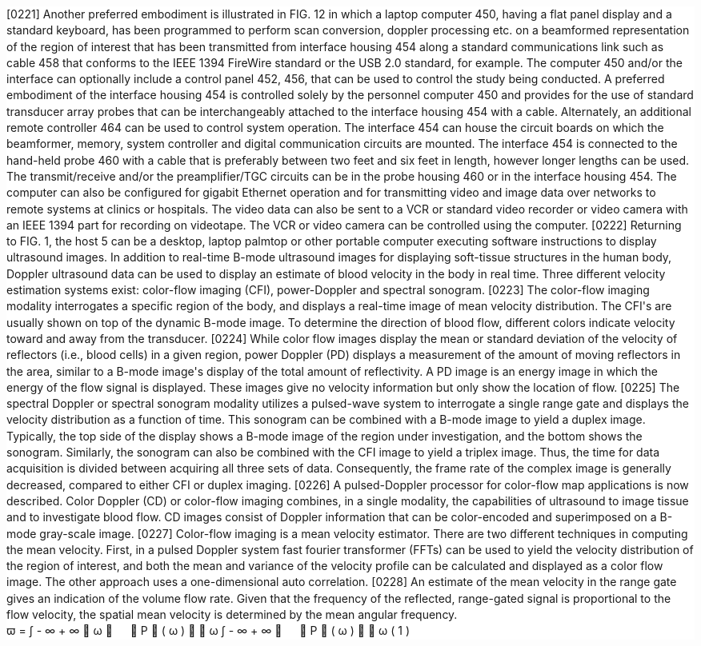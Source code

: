   [0221]  Another preferred embodiment is illustrated in FIG. 12 in which a laptop computer 450, having a flat panel display and a standard keyboard, has been programmed to perform scan conversion, doppler processing etc. on a beamformed representation of the region of interest that has been transmitted from interface housing 454 along a standard communications link such as cable 458 that conforms to the IEEE 1394 FireWire standard or the USB 2.0 standard, for example. The computer 450 and/or the interface can optionally include a control panel 452, 456, that can be used to control the study being conducted. A preferred embodiment of the interface housing 454 is controlled solely by the personnel computer 450 and provides for the use of standard transducer array probes that can be interchangeably attached to the interface housing 454 with a cable. Alternately, an additional remote controller 464 can be used to control system operation. The interface 454 can house the circuit boards on which the beamformer, memory, system controller and digital communication circuits are mounted. The interface 454 is connected to the hand-held probe 460 with a cable that is preferably between two feet and six feet in length, however longer lengths can be used. The transmit/receive and/or the preamplifier/TGC circuits can be in the probe housing 460 or in the interface housing 454. The computer can also be configured for gigabit Ethernet operation and for transmitting video and image data over networks to remote systems at clinics or hospitals. The video data can also be sent to a VCR or standard video recorder or video camera with an IEEE 1394 part for recording on videotape. The VCR or video camera can be controlled using the computer. 
  [0222]  Returning to FIG. 1, the host 5 can be a desktop, laptop palmtop or other portable computer executing software instructions to display ultrasound images. In addition to real-time B-mode ultrasound images for displaying soft-tissue structures in the human body, Doppler ultrasound data can be used to display an estimate of blood velocity in the body in real time. Three different velocity estimation systems exist: color-flow imaging (CFI), power-Doppler and spectral sonogram. 
  [0223]  The color-flow imaging modality interrogates a specific region of the body, and displays a real-time image of mean velocity distribution. The CFI's are usually shown on top of the dynamic B-mode image. To determine the direction of blood flow, different colors indicate velocity toward and away from the transducer. 
  [0224]  While color flow images display the mean or standard deviation of the velocity of reflectors (i.e., blood cells) in a given region, power Doppler (PD) displays a measurement of the amount of moving reflectors in the area, similar to a B-mode image's display of the total amount of reflectivity. A PD image is an energy image in which the energy of the flow signal is displayed. These images give no velocity information but only show the location of flow. 
  [0225]  The spectral Doppler or spectral sonogram modality utilizes a pulsed-wave system to interrogate a single range gate and displays the velocity distribution as a function of time. This sonogram can be combined with a B-mode image to yield a duplex image. Typically, the top side of the display shows a B-mode image of the region under investigation, and the bottom shows the sonogram. Similarly, the sonogram can also be combined with the CFI image to yield a triplex image. Thus, the time for data acquisition is divided between acquiring all three sets of data. Consequently, the frame rate of the complex image is generally decreased, compared to either CFI or duplex imaging. 
  [0226]  A pulsed-Doppler processor for color-flow map applications is now described. Color Doppler (CD) or color-flow imaging combines, in a single modality, the capabilities of ultrasound to image tissue and to investigate blood flow. CD images consist of Doppler information that can be color-encoded and superimposed on a B-mode gray-scale image. 
  [0227]  Color-flow imaging is a mean velocity estimator. There are two different techniques in computing the mean velocity. First, in a pulsed Doppler system fast fourier transformer (FFTs) can be used to yield the velocity distribution of the region of interest, and both the mean and variance of the velocity profile can be calculated and displayed as a color flow image. The other approach uses a one-dimensional auto correlation. 
  [0228]  An estimate of the mean velocity in the range gate gives an indication of the volume flow rate. Given that the frequency of the reflected, range-gated signal is proportional to the flow velocity, the spatial mean velocity is determined by the mean angular frequency.  
      ϖ =    ∫  - ∞   + ∞     ω        P   ( ω )      ω      ∫  - ∞   + ∞           P   ( ω )      ω         ( 1 )               
